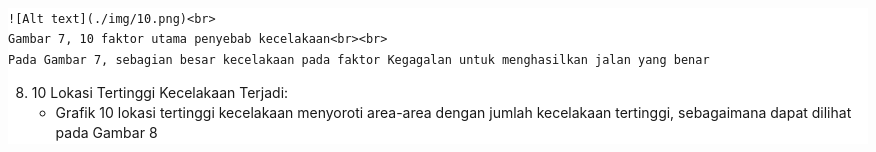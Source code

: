     ![Alt text](./img/10.png)<br>
    Gambar 7, 10 faktor utama penyebab kecelakaan<br><br>
    Pada Gambar 7, sebagian besar kecelakaan pada faktor Kegagalan untuk menghasilkan jalan yang benar
8.  10 Lokasi Tertinggi Kecelakaan Terjadi:
    *   Grafik 10 lokasi tertinggi kecelakaan menyoroti area-area dengan jumlah kecelakaan tertinggi, sebagaimana dapat dilihat pada Gambar 8<br>